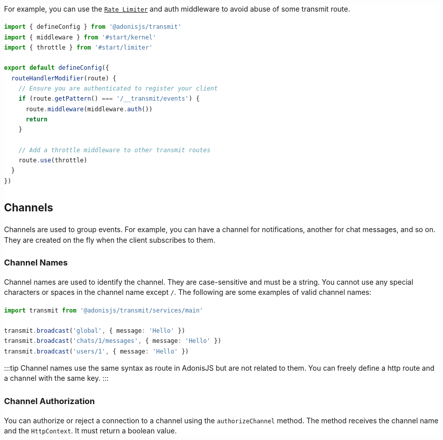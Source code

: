 For example, you can use the [`Rate Limiter`](../security/rate_limiting.md) and auth middleware to avoid abuse of some transmit route.

```ts
import { defineConfig } from '@adonisjs/transmit'
import { middleware } from '#start/kernel'
import { throttle } from '#start/limiter'

export default defineConfig({
  routeHandlerModifier(route) {
    // Ensure you are authenticated to register your client
    if (route.getPattern() === '/__transmit/events') {
      route.middleware(middleware.auth())
      return
    }
    
    // Add a throttle middleware to other transmit routes
    route.use(throttle)
  }
})
```

</dd>

</dl>

## Channels

Channels are used to group events. For example, you can have a channel for notifications, another for chat messages, and so on.
They are created on the fly when the client subscribes to them.

### Channel Names

Channel names are used to identify the channel. They are case-sensitive and must be a string. You cannot use any special characters or spaces in the channel name except `/`. The following are some examples of valid channel names:

```ts
import transmit from '@adonisjs/transmit/services/main'

transmit.broadcast('global', { message: 'Hello' })
transmit.broadcast('chats/1/messages', { message: 'Hello' })
transmit.broadcast('users/1', { message: 'Hello' })
```

:::tip
Channel names use the same syntax as route in AdonisJS but are not related to them. You can freely define a http route and a channel with the same key.
:::

### Channel Authorization

You can authorize or reject a connection to a channel using the `authorizeChannel` method. The method receives the channel name and the `HttpContext`. It must return a boolean value.
